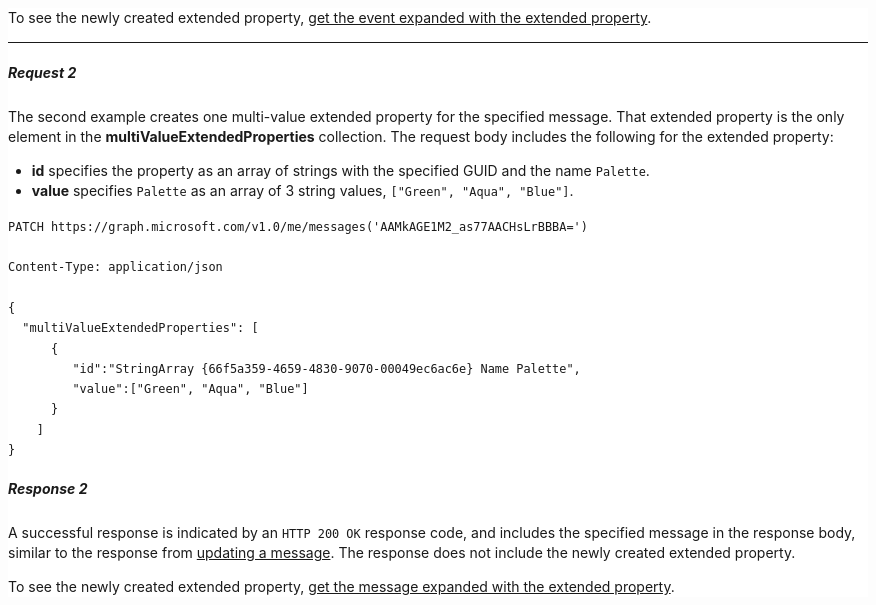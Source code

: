 To see the newly created extended property, [get the event expanded with the extended property](../api/multivaluelegacyextendedproperty_get.md).


****

##### Request 2

The second example creates one multi-value extended property for the specified message. That extended property is the only
element in the **multiValueExtendedProperties** collection. The request body includes the following for the 
extended property:

- **id** specifies the property as an array of strings with the specified GUID and the name `Palette`.
- **value** specifies `Palette` as an array of 3 string values, `["Green", "Aqua", "Blue"]`.


```http
PATCH https://graph.microsoft.com/v1.0/me/messages('AAMkAGE1M2_as77AACHsLrBBBA=')

Content-Type: application/json

{
  "multiValueExtendedProperties": [
      {
         "id":"StringArray {66f5a359-4659-4830-9070-00049ec6ac6e} Name Palette",
         "value":["Green", "Aqua", "Blue"]
      }
    ]
}
```

##### Response 2

A successful response is indicated by an `HTTP 200 OK` response code, and includes the specified message in the response body, 
similar to the response from [updating a message](../api/message_update.md). The response does not 
include the newly created extended property.

To see the newly created extended property, [get the message expanded with the extended property](../api/multivaluelegacyextendedproperty_get.md).









